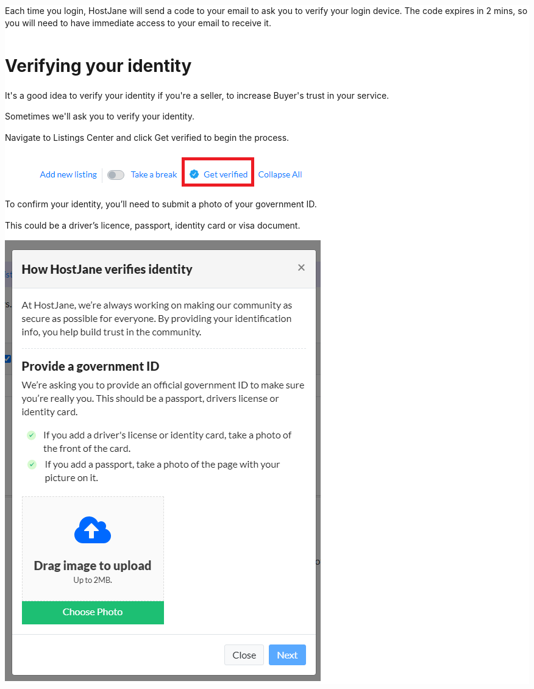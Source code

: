 <span class="green">Each time you login, HostJane will send a code to your email to ask you to verify your login device. The code expires in 2 mins, so you will need to have immediate access to your email to receive it.</span>

# Verifying your identity

It's a good idea to verify your identity if you're a seller, to increase Buyer's trust in your service. 

<span class="blue">Sometimes we'll ask you to verify your identity.</span>

Navigate to Listings Center and click Get verified to begin the process.

![](/assets/block3.png)

 To confirm your identity, you’ll need to submit a photo of your government ID. 
 
 This could be a driver’s licence, passport, identity card or visa document.

![](/assets/block4.png)
